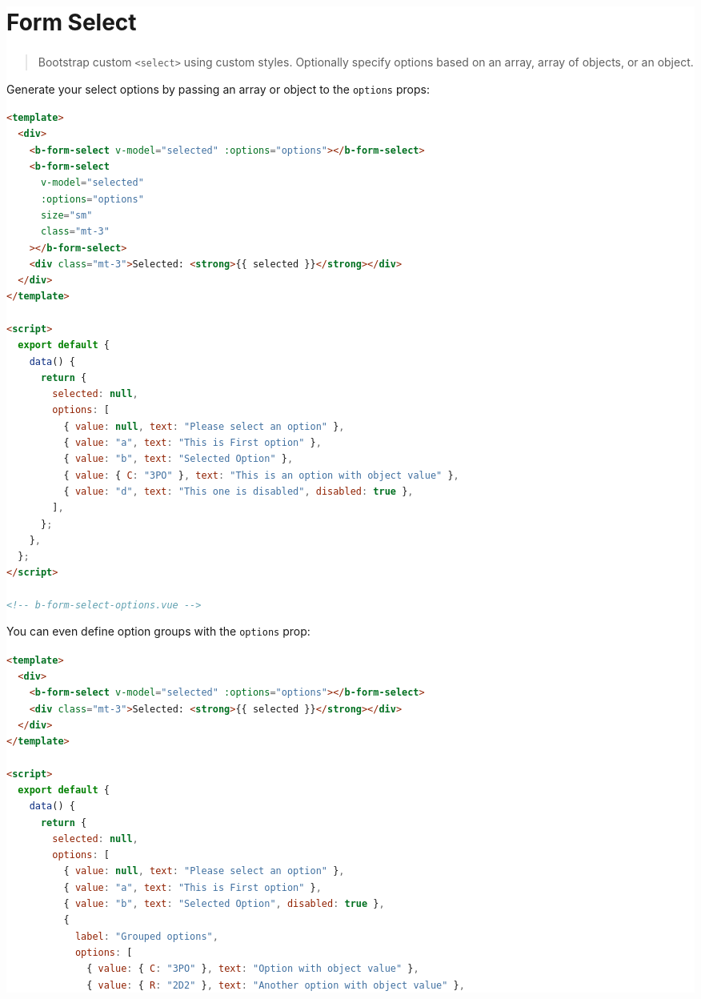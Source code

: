 # Form Select

> Bootstrap custom `<select>` using custom styles. Optionally specify options based on an array,
> array of objects, or an object.

Generate your select options by passing an array or object to the `options` props:

```html
<template>
  <div>
    <b-form-select v-model="selected" :options="options"></b-form-select>
    <b-form-select
      v-model="selected"
      :options="options"
      size="sm"
      class="mt-3"
    ></b-form-select>
    <div class="mt-3">Selected: <strong>{{ selected }}</strong></div>
  </div>
</template>

<script>
  export default {
    data() {
      return {
        selected: null,
        options: [
          { value: null, text: "Please select an option" },
          { value: "a", text: "This is First option" },
          { value: "b", text: "Selected Option" },
          { value: { C: "3PO" }, text: "This is an option with object value" },
          { value: "d", text: "This one is disabled", disabled: true },
        ],
      };
    },
  };
</script>

<!-- b-form-select-options.vue -->
```

You can even define option groups with the `options` prop:

```html
<template>
  <div>
    <b-form-select v-model="selected" :options="options"></b-form-select>
    <div class="mt-3">Selected: <strong>{{ selected }}</strong></div>
  </div>
</template>

<script>
  export default {
    data() {
      return {
        selected: null,
        options: [
          { value: null, text: "Please select an option" },
          { value: "a", text: "This is First option" },
          { value: "b", text: "Selected Option", disabled: true },
          {
            label: "Grouped options",
            options: [
              { value: { C: "3PO" }, text: "Option with object value" },
              { value: { R: "2D2" }, text: "Another option with object value" },
```
